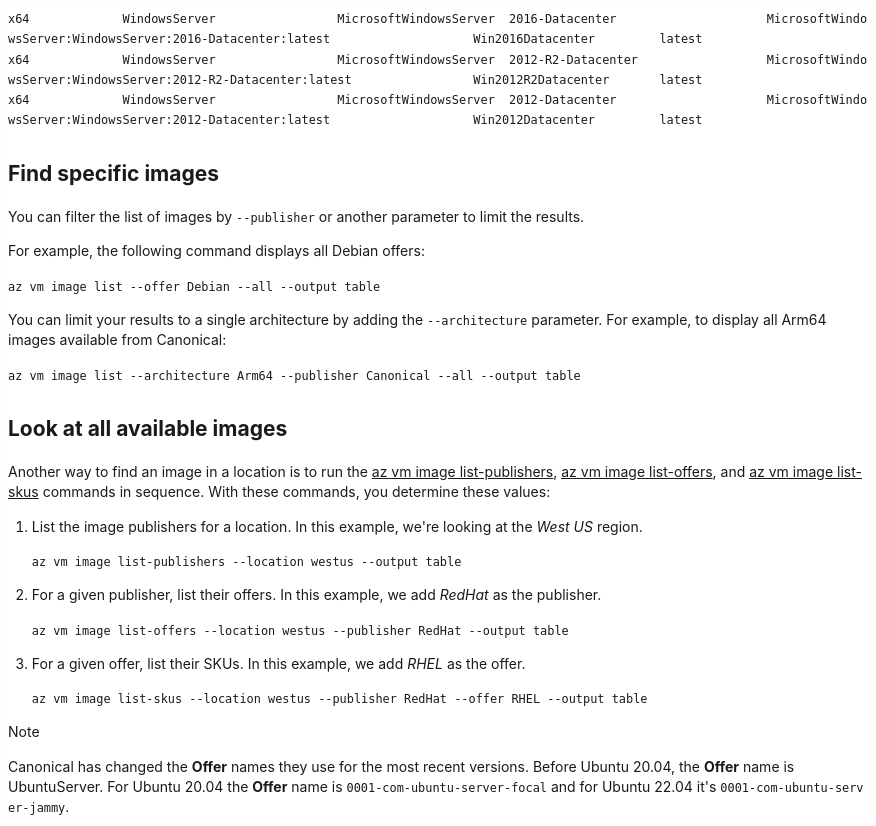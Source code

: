 ```output
x64             WindowsServer                 MicrosoftWindowsServer  2016-Datacenter                     MicrosoftWindowsServer:WindowsServer:2016-Datacenter:latest                    Win2016Datacenter         latest
x64             WindowsServer                 MicrosoftWindowsServer  2012-R2-Datacenter                  MicrosoftWindowsServer:WindowsServer:2012-R2-Datacenter:latest                 Win2012R2Datacenter       latest
x64             WindowsServer                 MicrosoftWindowsServer  2012-Datacenter                     MicrosoftWindowsServer:WindowsServer:2012-Datacenter:latest                    Win2012Datacenter         latest
```


## Find specific images

You can filter the list of images by `--publisher` or another parameter to limit the results.

For example, the following command displays all Debian offers:

```azurecli-interactive
az vm image list --offer Debian --all --output table
```

You can limit your results to a single architecture by adding the `--architecture` parameter. For example, to display all Arm64 images available from Canonical:

```azurecli-interactive
az vm image list --architecture Arm64 --publisher Canonical --all --output table
```

## Look at all available images

Another way to find an image in a location is to run the [az vm image list-publishers](/cli/azure/vm/image), [az vm image list-offers](/cli/azure/vm/image), and [az vm image list-skus](/cli/azure/vm/image) commands in sequence. With these commands, you determine these values:

1. List the image publishers for a location. In this example, we're looking at the *West US* region.

    ```azurecli-interactive
    az vm image list-publishers --location westus --output table
    ```

1. For a given publisher, list their offers. In this example, we add *RedHat* as the publisher.

    ```azurecli-interactive
    az vm image list-offers --location westus --publisher RedHat --output table
    ```

1. For a given offer, list their SKUs. In this example, we add *RHEL* as the offer.
    ```azurecli-interactive
    az vm image list-skus --location westus --publisher RedHat --offer RHEL --output table
    ```

> [!NOTE]
> Canonical has changed the **Offer** names they use for the most recent versions. Before Ubuntu 20.04, the **Offer** name is UbuntuServer. For Ubuntu 20.04 the **Offer** name is `0001-com-ubuntu-server-focal` and for Ubuntu 22.04 it's `0001-com-ubuntu-server-jammy`.
